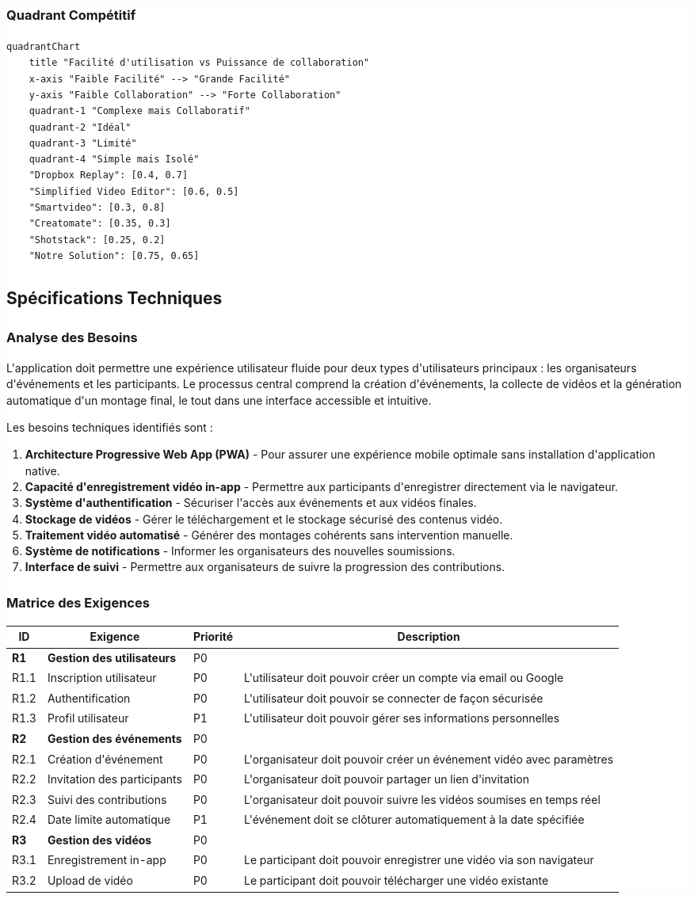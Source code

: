### Quadrant Compétitif

```mermaid
quadrantChart
    title "Facilité d'utilisation vs Puissance de collaboration"
    x-axis "Faible Facilité" --> "Grande Facilité"
    y-axis "Faible Collaboration" --> "Forte Collaboration"
    quadrant-1 "Complexe mais Collaboratif"
    quadrant-2 "Idéal"
    quadrant-3 "Limité"
    quadrant-4 "Simple mais Isolé"
    "Dropbox Replay": [0.4, 0.7]
    "Simplified Video Editor": [0.6, 0.5]
    "Smartvideo": [0.3, 0.8]
    "Creatomate": [0.35, 0.3]
    "Shotstack": [0.25, 0.2]
    "Notre Solution": [0.75, 0.65]
```

## Spécifications Techniques

### Analyse des Besoins

L'application doit permettre une expérience utilisateur fluide pour deux types d'utilisateurs principaux : les organisateurs d'événements et les participants. Le processus central comprend la création d'événements, la collecte de vidéos et la génération automatique d'un montage final, le tout dans une interface accessible et intuitive.

Les besoins techniques identifiés sont :

1. **Architecture Progressive Web App (PWA)** - Pour assurer une expérience mobile optimale sans installation d'application native.
2. **Capacité d'enregistrement vidéo in-app** - Permettre aux participants d'enregistrer directement via le navigateur.
3. **Système d'authentification** - Sécuriser l'accès aux événements et aux vidéos finales.
4. **Stockage de vidéos** - Gérer le téléchargement et le stockage sécurisé des contenus vidéo.
5. **Traitement vidéo automatisé** - Générer des montages cohérents sans intervention manuelle.
6. **Système de notifications** - Informer les organisateurs des nouvelles soumissions.
7. **Interface de suivi** - Permettre aux organisateurs de suivre la progression des contributions.

### Matrice des Exigences

| ID | Exigence | Priorité | Description |
| --- | --- | --- | --- |
| **R1** | **Gestion des utilisateurs** | P0 | |
| R1.1 | Inscription utilisateur | P0 | L'utilisateur doit pouvoir créer un compte via email ou Google |
| R1.2 | Authentification | P0 | L'utilisateur doit pouvoir se connecter de façon sécurisée |
| R1.3 | Profil utilisateur | P1 | L'utilisateur doit pouvoir gérer ses informations personnelles |
| **R2** | **Gestion des événements** | P0 | |
| R2.1 | Création d'événement | P0 | L'organisateur doit pouvoir créer un événement vidéo avec paramètres |
| R2.2 | Invitation des participants | P0 | L'organisateur doit pouvoir partager un lien d'invitation |
| R2.3 | Suivi des contributions | P0 | L'organisateur doit pouvoir suivre les vidéos soumises en temps réel |
| R2.4 | Date limite automatique | P1 | L'événement doit se clôturer automatiquement à la date spécifiée |
| **R3** | **Gestion des vidéos** | P0 | |
| R3.1 | Enregistrement in-app | P0 | Le participant doit pouvoir enregistrer une vidéo via son navigateur |
| R3.2 | Upload de vidéo | P0 | Le participant doit pouvoir télécharger une vidéo existante |